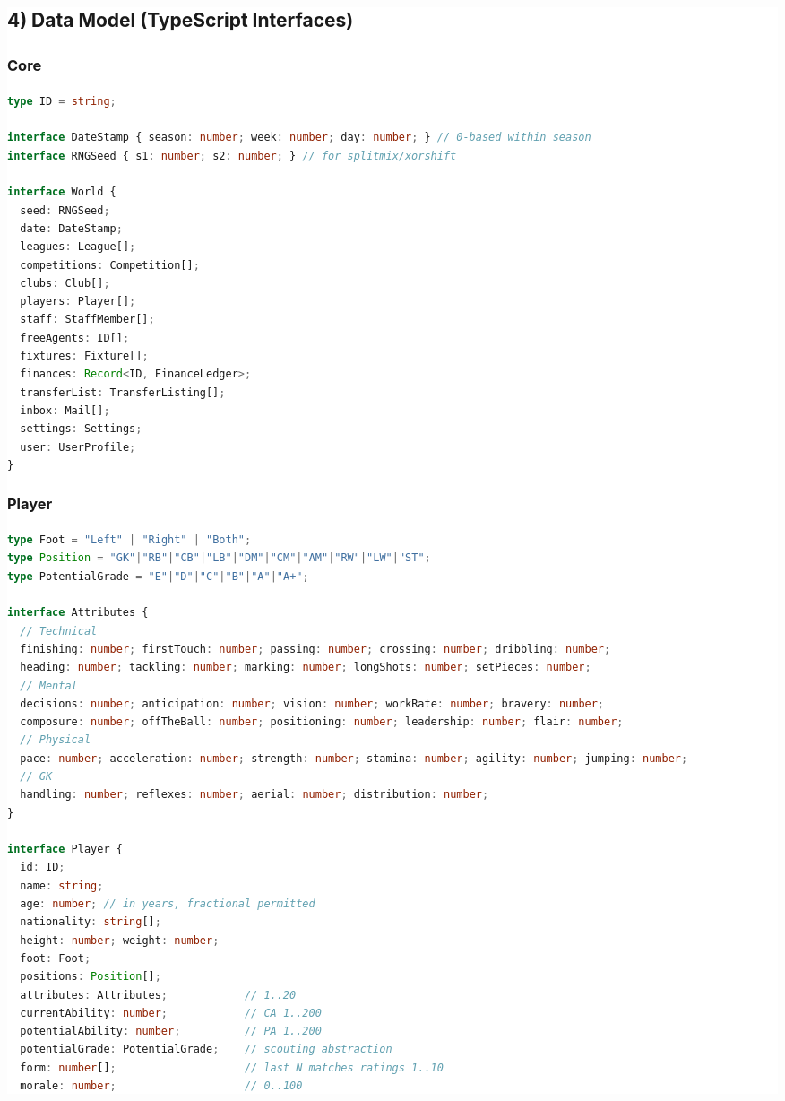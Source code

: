 
## 4) Data Model (TypeScript Interfaces)

### Core

```ts
type ID = string;

interface DateStamp { season: number; week: number; day: number; } // 0-based within season
interface RNGSeed { s1: number; s2: number; } // for splitmix/xorshift

interface World {
  seed: RNGSeed;
  date: DateStamp;
  leagues: League[];
  competitions: Competition[];
  clubs: Club[];
  players: Player[];
  staff: StaffMember[];
  freeAgents: ID[];
  fixtures: Fixture[];
  finances: Record<ID, FinanceLedger>;
  transferList: TransferListing[];
  inbox: Mail[];
  settings: Settings;
  user: UserProfile;
}
```

### Player

```ts
type Foot = "Left" | "Right" | "Both";
type Position = "GK"|"RB"|"CB"|"LB"|"DM"|"CM"|"AM"|"RW"|"LW"|"ST";
type PotentialGrade = "E"|"D"|"C"|"B"|"A"|"A+";

interface Attributes {
  // Technical
  finishing: number; firstTouch: number; passing: number; crossing: number; dribbling: number;
  heading: number; tackling: number; marking: number; longShots: number; setPieces: number;
  // Mental
  decisions: number; anticipation: number; vision: number; workRate: number; bravery: number;
  composure: number; offTheBall: number; positioning: number; leadership: number; flair: number;
  // Physical
  pace: number; acceleration: number; strength: number; stamina: number; agility: number; jumping: number;
  // GK
  handling: number; reflexes: number; aerial: number; distribution: number;
}

interface Player {
  id: ID;
  name: string;
  age: number; // in years, fractional permitted
  nationality: string[];
  height: number; weight: number;
  foot: Foot;
  positions: Position[];
  attributes: Attributes;            // 1..20
  currentAbility: number;            // CA 1..200
  potentialAbility: number;          // PA 1..200
  potentialGrade: PotentialGrade;    // scouting abstraction
  form: number[];                    // last N matches ratings 1..10
  morale: number;                    // 0..100
```
